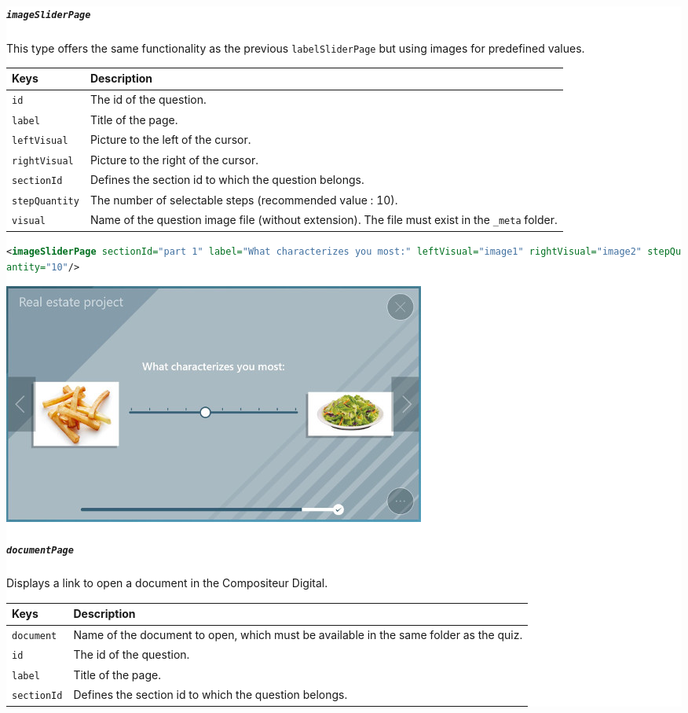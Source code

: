 
##### `imageSliderPage`
This type offers the same functionality as the previous `labelSliderPage` but using images for predefined values.

| Keys            | Description                                                                                        |
|:----------------|:---------------------------------------------------------------------------------------------------|
| `id`            | The id of the question.                                                                            |
| `label`         | Title of the page.  			                                               | 
| `leftVisual`    | Picture to the left of the cursor.                                                                 |
| `rightVisual`   | Picture to the right of the cursor.                                                                |
| `sectionId`     | Defines the section id to which the question belongs.                                              |
| `stepQuantity`  | The number of selectable steps (recommended value : 10).                                           |
| `visual`        | Name of the question image file (without extension). The file must exist in the `_meta` folder.    |

```xml
<imageSliderPage sectionId="part 1" label="What characterizes you most:" leftVisual="image1" rightVisual="image2" stepQuantity="10"/>
```
![imageSliderPage](../../img/content_quizz_imageslider.JPG)

##### `documentPage`
Displays a link to open a document in the Compositeur Digital.

| Keys            | Description                                                                                        |
|:----------------|:---------------------------------------------------------------------------------------------------|
| `document`      | Name of the document to open, which must be available in the same folder as the quiz.              |
| `id`            | The id of the question.                                                                            |
| `label`         | Title of the page.  			                                             	       | 
| `sectionId`     | Defines the section id to which the question belongs.                                              |
